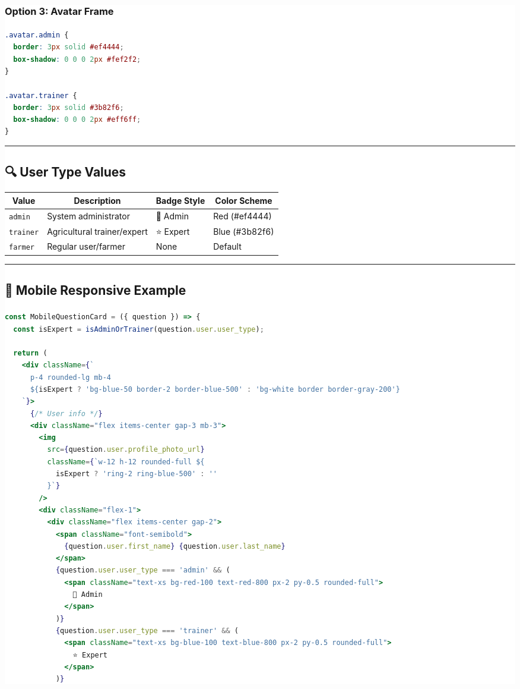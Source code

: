 ```css
```

### Option 3: Avatar Frame

```css
.avatar.admin {
  border: 3px solid #ef4444;
  box-shadow: 0 0 0 2px #fef2f2;
}

.avatar.trainer {
  border: 3px solid #3b82f6;
  box-shadow: 0 0 0 2px #eff6ff;
}
```

---

## 🔍 User Type Values

| Value | Description | Badge Style | Color Scheme |
|-------|-------------|-------------|--------------|
| `admin` | System administrator | 👑 Admin | Red (#ef4444) |
| `trainer` | Agricultural trainer/expert | ⭐ Expert | Blue (#3b82f6) |
| `farmer` | Regular user/farmer | None | Default |

---

## 📱 Mobile Responsive Example

```jsx
const MobileQuestionCard = ({ question }) => {
  const isExpert = isAdminOrTrainer(question.user.user_type);
  
  return (
    <div className={`
      p-4 rounded-lg mb-4
      ${isExpert ? 'bg-blue-50 border-2 border-blue-500' : 'bg-white border border-gray-200'}
    `}>
      {/* User info */}
      <div className="flex items-center gap-3 mb-3">
        <img 
          src={question.user.profile_photo_url} 
          className={`w-12 h-12 rounded-full ${
            isExpert ? 'ring-2 ring-blue-500' : ''
          }`}
        />
        <div className="flex-1">
          <div className="flex items-center gap-2">
            <span className="font-semibold">
              {question.user.first_name} {question.user.last_name}
            </span>
            {question.user.user_type === 'admin' && (
              <span className="text-xs bg-red-100 text-red-800 px-2 py-0.5 rounded-full">
                👑 Admin
              </span>
            )}
            {question.user.user_type === 'trainer' && (
              <span className="text-xs bg-blue-100 text-blue-800 px-2 py-0.5 rounded-full">
                ⭐ Expert
              </span>
            )}
```